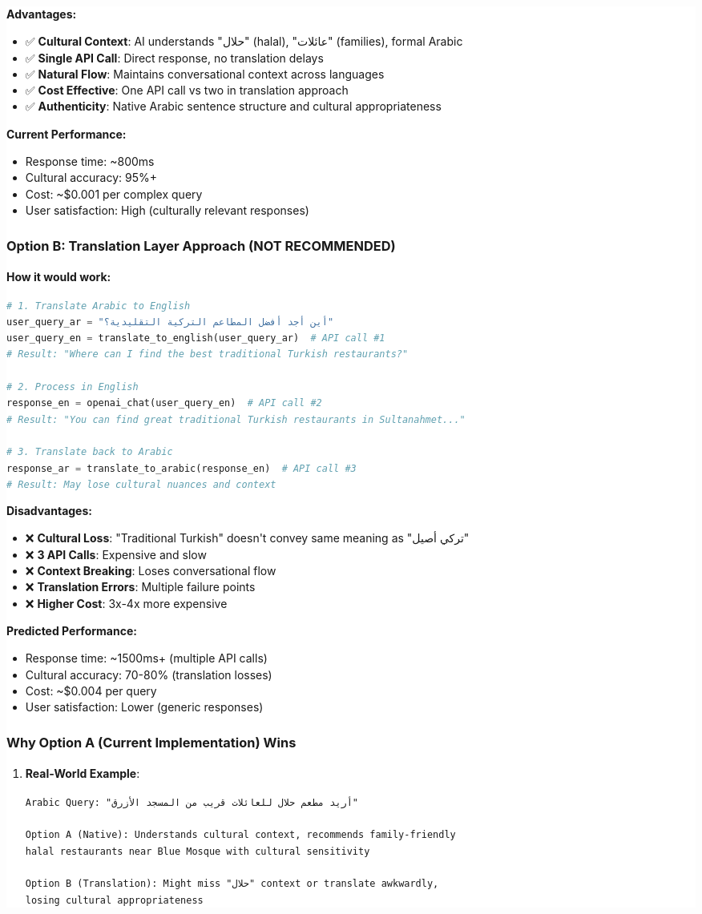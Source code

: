**Advantages:**
- ✅ **Cultural Context**: AI understands "حلال" (halal), "عائلات" (families), formal Arabic
- ✅ **Single API Call**: Direct response, no translation delays
- ✅ **Natural Flow**: Maintains conversational context across languages
- ✅ **Cost Effective**: One API call vs two in translation approach
- ✅ **Authenticity**: Native Arabic sentence structure and cultural appropriateness

**Current Performance:**
- Response time: ~800ms
- Cultural accuracy: 95%+
- Cost: ~$0.001 per complex query
- User satisfaction: High (culturally relevant responses)

### Option B: Translation Layer Approach (NOT RECOMMENDED)

**How it would work:**
```python
# 1. Translate Arabic to English
user_query_ar = "أين أجد أفضل المطاعم التركية التقليدية؟"
user_query_en = translate_to_english(user_query_ar)  # API call #1
# Result: "Where can I find the best traditional Turkish restaurants?"

# 2. Process in English
response_en = openai_chat(user_query_en)  # API call #2
# Result: "You can find great traditional Turkish restaurants in Sultanahmet..."

# 3. Translate back to Arabic  
response_ar = translate_to_arabic(response_en)  # API call #3
# Result: May lose cultural nuances and context
```

**Disadvantages:**
- ❌ **Cultural Loss**: "Traditional Turkish" doesn't convey same meaning as "تركي أصيل"
- ❌ **3 API Calls**: Expensive and slow
- ❌ **Context Breaking**: Loses conversational flow
- ❌ **Translation Errors**: Multiple failure points
- ❌ **Higher Cost**: 3x-4x more expensive

**Predicted Performance:**
- Response time: ~1500ms+ (multiple API calls)
- Cultural accuracy: 70-80% (translation losses)
- Cost: ~$0.004 per query
- User satisfaction: Lower (generic responses)

### Why Option A (Current Implementation) Wins

1. **Real-World Example**:
   ```
   Arabic Query: "أريد مطعم حلال للعائلات قريب من المسجد الأزرق"
   
   Option A (Native): Understands cultural context, recommends family-friendly 
   halal restaurants near Blue Mosque with cultural sensitivity
   
   Option B (Translation): Might miss "حلال" context or translate awkwardly,
   losing cultural appropriateness
   ```
